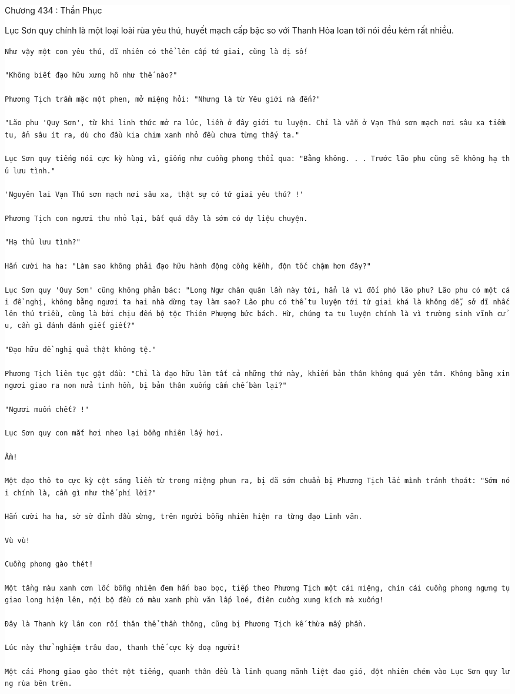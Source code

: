 




Chương 434 : Thần Phục


Lục Sơn quy chính là một loại loài rùa yêu thú, huyết mạch cấp bậc so với Thanh Hỏa loan tới nói đều kém rất nhiều.

	Như vậy một con yêu thú, dĩ nhiên có thể lên cấp tứ giai, cũng là dị số!

	"Không biết đạo hữu xưng hô như thế nào?"

	Phương Tịch trầm mặc một phen, mở miệng hỏi: "Nhưng là từ Yêu giới mà đến?"

	"Lão phu 'Quy Sơn', từ khi linh thức mở ra lúc, liền ở đây giới tu luyện. Chỉ là vẫn ở Vạn Thú sơn mạch nơi sâu xa tiềm tu, ẩn sâu ít ra, dù cho đầu kia chim xanh nhỏ đều chưa từng thấy ta."

	Lục Sơn quy tiếng nói cực kỳ hùng vĩ, giống như cuồng phong thổi qua: "Bằng không. . . Trước lão phu cũng sẽ không hạ thủ lưu tình."

	'Nguyên lai Vạn Thú sơn mạch nơi sâu xa, thật sự có tứ giai yêu thú? !'

	Phương Tịch con ngươi thu nhỏ lại, bất quá đây là sớm có dự liệu chuyện.

	"Hạ thủ lưu tình?"

	Hắn cười ha ha: "Làm sao không phải đạo hữu hành động cồng kềnh, độn tốc chậm hơn đây?"

	Lục Sơn quy 'Quy Sơn' cũng không phản bác: "Long Ngư chân quân lần này tới, hẳn là vì đối phó lão phu? Lão phu có một cái đề nghị, không bằng ngươi ta hai nhà dừng tay làm sao? Lão phu có thể tu luyện tới tứ giai khá là không dễ, sở dĩ nhấc lên thú triều, cũng là bởi chịu đến bộ tộc Thiên Phượng bức bách. Hừ, chúng ta tu luyện chính là vì trường sinh vĩnh cửu, cần gì đánh đánh giết giết?"

	"Đạo hữu đề nghị quả thật không tệ."

	Phương Tịch liên tục gật đầu: "Chỉ là đạo hữu làm tất cả những thứ này, khiến bản thân không quá yên tâm. Không bằng xin ngươi giao ra non nửa tinh hồn, bị bản thân xuống cấm chế bàn lại?"

	"Ngươi muốn chết? !"

	Lục Sơn quy con mắt hơi nheo lại bỗng nhiên lấy hơi.

	Ầm!

	Một đạo thô to cực kỳ cột sáng liền từ trong miệng phun ra, bị đã sớm chuẩn bị Phương Tịch lắc mình tránh thoát: "Sớm nói chính là, cần gì như thế phí lời?"

	Hắn cười ha ha, sờ sờ đỉnh đầu sừng, trên người bỗng nhiên hiện ra từng đạo Linh văn.

	Vù vù!

	Cuồng phong gào thét!

	Một tầng màu xanh cơn lốc bỗng nhiên đem hắn bao bọc, tiếp theo Phương Tịch một cái miệng, chín cái cuồng phong ngưng tụ giao long hiện lên, nội bộ đều có màu xanh phù văn lấp loé, điên cuồng xung kích mà xuống!

	Đây là Thanh kỳ lân con rối thân thể thần thông, cũng bị Phương Tịch kế thừa mấy phần.

	Lúc này thử nghiệm trâu đao, thanh thế cực kỳ doạ người!

	Một cái Phong giao gào thét một tiếng, quanh thân đều là linh quang mãnh liệt đao gió, đột nhiên chém vào Lục Sơn quy lưng rùa bên trên.
